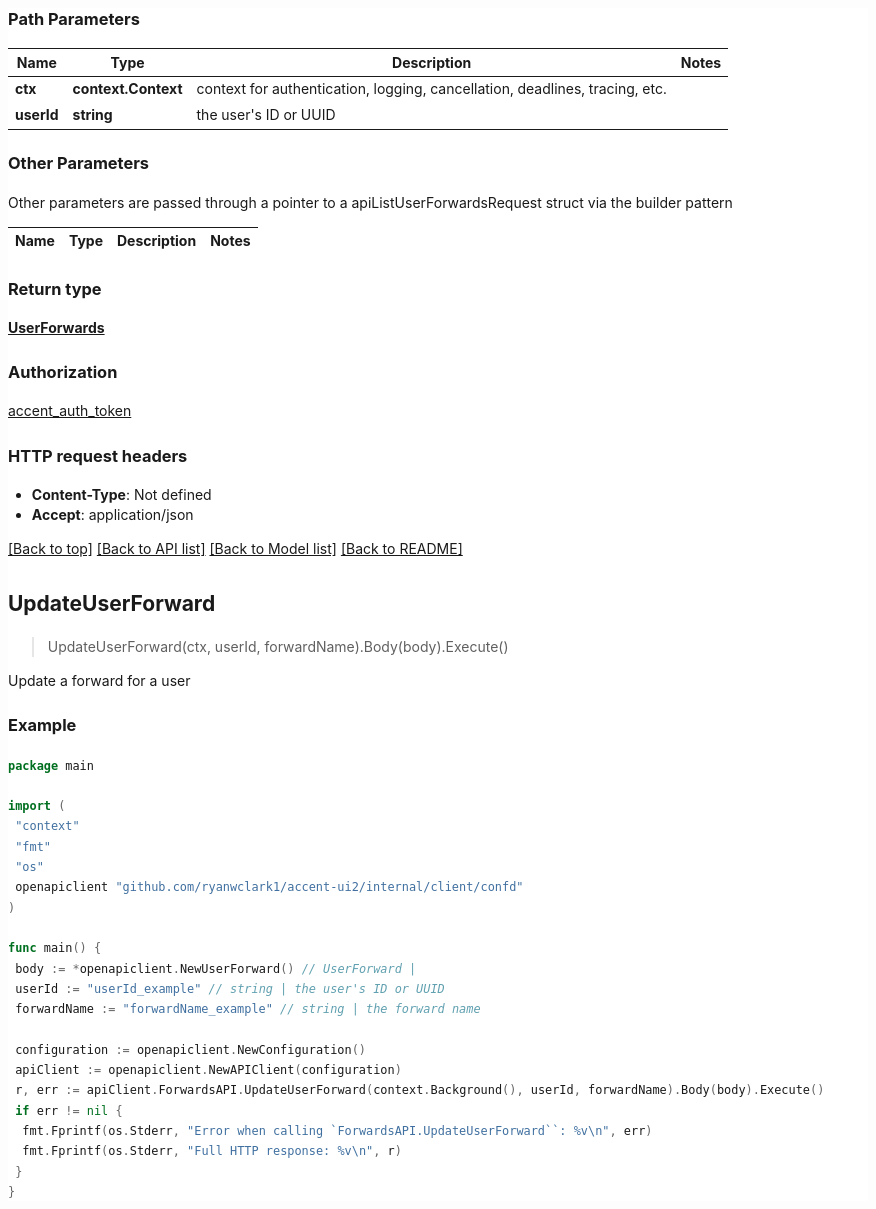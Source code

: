 ### Path Parameters

Name | Type | Description  | Notes
------------- | ------------- | ------------- | -------------
**ctx** | **context.Context** | context for authentication, logging, cancellation, deadlines, tracing, etc.
**userId** | **string** | the user&#39;s ID or UUID |

### Other Parameters

Other parameters are passed through a pointer to a apiListUserForwardsRequest struct via the builder pattern

Name | Type | Description  | Notes
------------- | ------------- | ------------- | -------------

### Return type

[**UserForwards**](UserForwards.md)

### Authorization

[accent_auth_token](../README.md#accent_auth_token)

### HTTP request headers

- **Content-Type**: Not defined
- **Accept**: application/json

[[Back to top]](#) [[Back to API list]](../README.md#documentation-for-api-endpoints)
[[Back to Model list]](../README.md#documentation-for-models)
[[Back to README]](../README.md)

## UpdateUserForward

> UpdateUserForward(ctx, userId, forwardName).Body(body).Execute()

Update a forward for a user

### Example

```go
package main

import (
 "context"
 "fmt"
 "os"
 openapiclient "github.com/ryanwclark1/accent-ui2/internal/client/confd"
)

func main() {
 body := *openapiclient.NewUserForward() // UserForward | 
 userId := "userId_example" // string | the user's ID or UUID
 forwardName := "forwardName_example" // string | the forward name

 configuration := openapiclient.NewConfiguration()
 apiClient := openapiclient.NewAPIClient(configuration)
 r, err := apiClient.ForwardsAPI.UpdateUserForward(context.Background(), userId, forwardName).Body(body).Execute()
 if err != nil {
  fmt.Fprintf(os.Stderr, "Error when calling `ForwardsAPI.UpdateUserForward``: %v\n", err)
  fmt.Fprintf(os.Stderr, "Full HTTP response: %v\n", r)
 }
}
```
